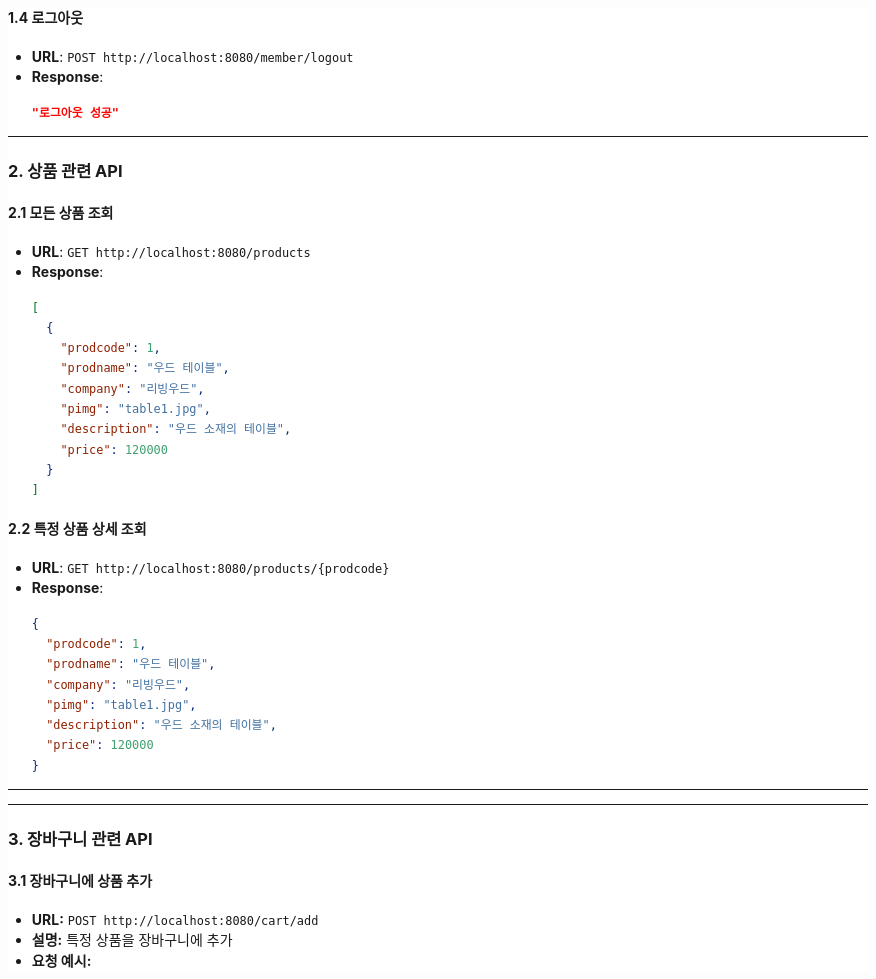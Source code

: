 #### **1.4 로그아웃**

- **URL**: `POST http://localhost:8080/member/logout`
- **Response**:
  ```json
  "로그아웃 성공"
  ```

---

### **2. 상품 관련 API**

#### **2.1 모든 상품 조회**

- **URL**: `GET http://localhost:8080/products`
- **Response**:
  ```json
  [
    {
      "prodcode": 1,
      "prodname": "우드 테이블",
      "company": "리빙우드",
      "pimg": "table1.jpg",
      "description": "우드 소재의 테이블",
      "price": 120000
    }
  ]
  ```

#### **2.2 특정 상품 상세 조회**

- **URL**: `GET http://localhost:8080/products/{prodcode}`
- **Response**:
  ```json
  {
    "prodcode": 1,
    "prodname": "우드 테이블",
    "company": "리빙우드",
    "pimg": "table1.jpg",
    "description": "우드 소재의 테이블",
    "price": 120000
  }
  ```

---

---

### **3. 장바구니 관련 API**

#### **3.1 장바구니에 상품 추가**

- **URL:** `POST http://localhost:8080/cart/add`
- **설명:** 특정 상품을 장바구니에 추가
- **요청 예시:**

